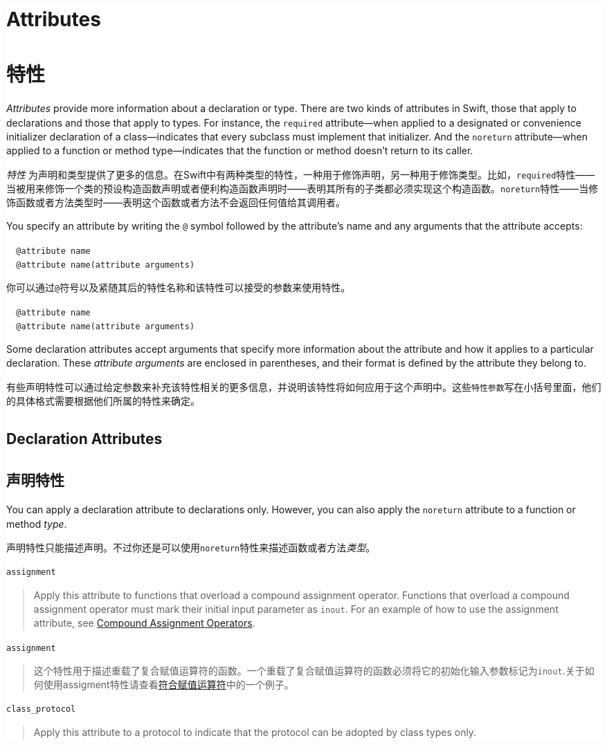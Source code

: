 # Attributes

# 特性

*Attributes* provide more information about a declaration or type. There are two kinds of attributes in Swift, those that apply to declarations and those that apply to types. For instance, the `required` attribute—when applied to a designated or convenience initializer declaration of a class—indicates that every subclass must implement that initializer. And the `noreturn` attribute—when applied to a function or method type—indicates that the function or method doesn’t return to its caller.

*特性* 为声明和类型提供了更多的信息。在Swift中有两种类型的特性，一种用于修饰声明，另一种用于修饰类型。比如，`required`特性——当被用来修饰一个类的预设构造函数声明或者便利构造函数声明时——表明其所有的子类都必须实现这个构造函数。`noreturn`特性——当修饰函数或者方法类型时——表明这个函数或者方法不会返回任何值给其调用者。

You specify an attribute by writing the `@` symbol followed by the attribute’s name and any arguments that the attribute accepts:

```
  @attribute name
  @attribute name(attribute arguments)
```

你可以通过`@`符号以及紧随其后的特性名称和该特性可以接受的参数来使用特性。

```
  @attribute name
  @attribute name(attribute arguments)
```
	
Some declaration attributes accept arguments that specify more information about the attribute and how it applies to a particular declaration. These *attribute arguments* are enclosed in parentheses, and their format is defined by the attribute they belong to.

有些声明特性可以通过给定参数来补充该特性相关的更多信息，并说明该特性将如何应用于这个声明中。这些`特性参数`写在小括号里面，他们的具体格式需要根据他们所属的特性来确定。

## Declaration Attributes

## 声明特性

You can apply a declaration attribute to declarations only. However, you can also apply the `noreturn` attribute to a function or method *type*.

声明特性只能描述声明。不过你还是可以使用`noreturn`特性来描述函数或者方法*类型*。

`assignment`
> Apply this attribute to functions that overload a compound assignment operator. Functions that overload a compound assignment operator must mark their initial input parameter as `inout`. For an example of how to use the assignment attribute, see [Compound Assignment Operators](#).

`assignment`
> 这个特性用于描述重载了复合赋值运算符的函数。一个重载了复合赋值运算符的函数必须将它的初始化输入参数标记为`inout`.关于如何使用assigment特性请查看[符合赋值运算符](#)中的一个例子。

`class_protocol`
> Apply this attribute to a protocol to indicate that the protocol can be adopted by class types only.

